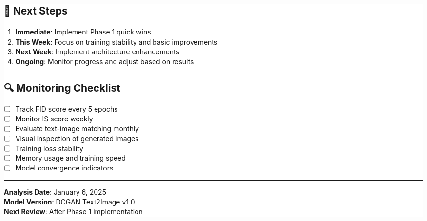 ## 📝 Next Steps

1. **Immediate**: Implement Phase 1 quick wins
2. **This Week**: Focus on training stability and basic improvements
3. **Next Week**: Implement architecture enhancements
4. **Ongoing**: Monitor progress and adjust based on results

## 🔍 Monitoring Checklist

- [ ] Track FID score every 5 epochs
- [ ] Monitor IS score weekly
- [ ] Evaluate text-image matching monthly
- [ ] Visual inspection of generated images
- [ ] Training loss stability
- [ ] Memory usage and training speed
- [ ] Model convergence indicators

---

**Analysis Date**: January 6, 2025  
**Model Version**: DCGAN Text2Image v1.0  
**Next Review**: After Phase 1 implementation
